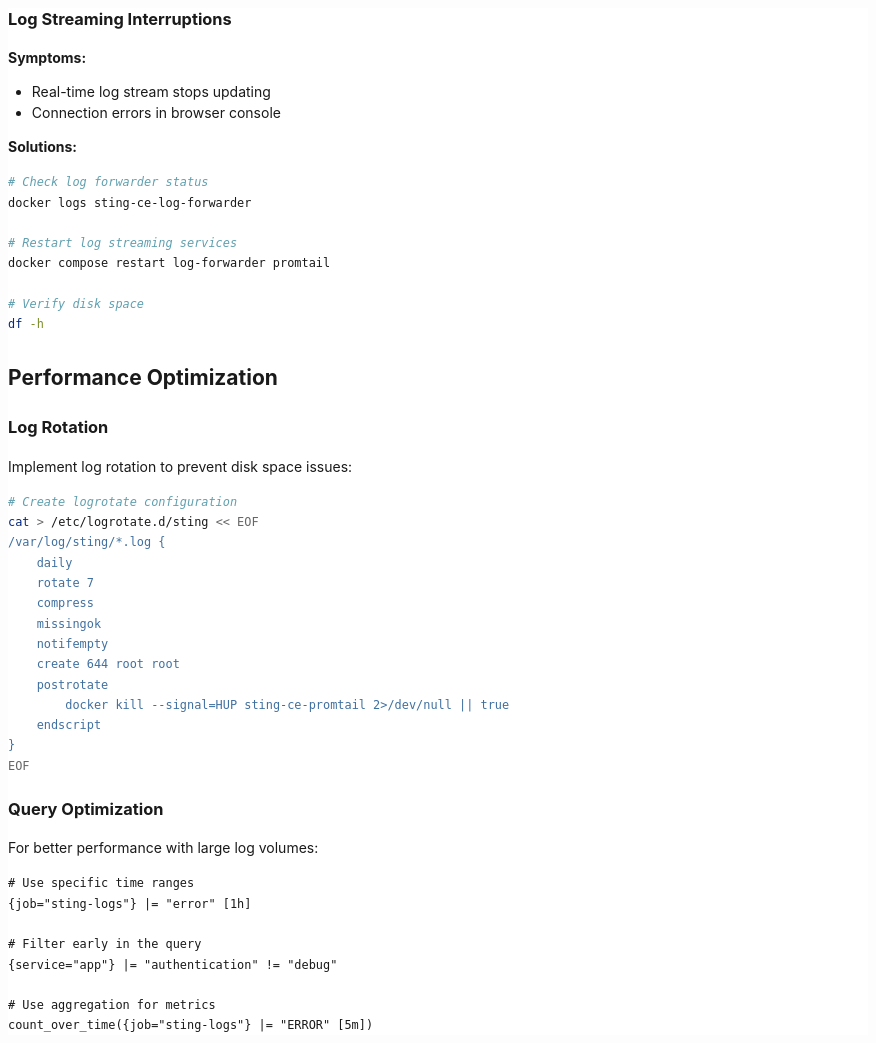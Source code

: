 ### Log Streaming Interruptions

**Symptoms:**
- Real-time log stream stops updating
- Connection errors in browser console

**Solutions:**
```bash
# Check log forwarder status
docker logs sting-ce-log-forwarder

# Restart log streaming services
docker compose restart log-forwarder promtail

# Verify disk space
df -h
```

## Performance Optimization

### Log Rotation

Implement log rotation to prevent disk space issues:

```bash
# Create logrotate configuration
cat > /etc/logrotate.d/sting << EOF
/var/log/sting/*.log {
    daily
    rotate 7
    compress
    missingok
    notifempty
    create 644 root root
    postrotate
        docker kill --signal=HUP sting-ce-promtail 2>/dev/null || true
    endscript
}
EOF
```

### Query Optimization

For better performance with large log volumes:

```logql
# Use specific time ranges
{job="sting-logs"} |= "error" [1h]

# Filter early in the query
{service="app"} |= "authentication" != "debug"

# Use aggregation for metrics
count_over_time({job="sting-logs"} |= "ERROR" [5m])
```
